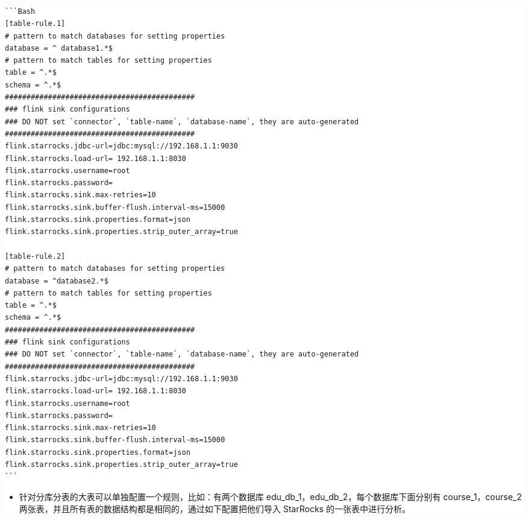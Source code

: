     ```Bash
    [table-rule.1]
    # pattern to match databases for setting properties
    database = ^ database1.*$
    # pattern to match tables for setting properties
    table = ^.*$
    schema = ^.*$
    ############################################
    ### flink sink configurations
    ### DO NOT set `connector`, `table-name`, `database-name`, they are auto-generated
    ############################################
    flink.starrocks.jdbc-url=jdbc:mysql://192.168.1.1:9030
    flink.starrocks.load-url= 192.168.1.1:8030
    flink.starrocks.username=root
    flink.starrocks.password=
    flink.starrocks.sink.max-retries=10
    flink.starrocks.sink.buffer-flush.interval-ms=15000
    flink.starrocks.sink.properties.format=json
    flink.starrocks.sink.properties.strip_outer_array=true

    [table-rule.2]
    # pattern to match databases for setting properties
    database = ^database2.*$
    # pattern to match tables for setting properties
    table = ^.*$
    schema = ^.*$
    ############################################
    ### flink sink configurations
    ### DO NOT set `connector`, `table-name`, `database-name`, they are auto-generated
    ############################################
    flink.starrocks.jdbc-url=jdbc:mysql://192.168.1.1:9030
    flink.starrocks.load-url= 192.168.1.1:8030
    flink.starrocks.username=root
    flink.starrocks.password=
    flink.starrocks.sink.max-retries=10
    flink.starrocks.sink.buffer-flush.interval-ms=15000
    flink.starrocks.sink.properties.format=json
    flink.starrocks.sink.properties.strip_outer_array=true
    ```

- 针对分库分表的大表可以单独配置一个规则，比如：有两个数据库 edu_db_1，edu_db_2，每个数据库下面分别有 course_1，course_2 两张表，并且所有表的数据结构都是相同的，通过如下配置把他们导入 StarRocks 的一张表中进行分析。
